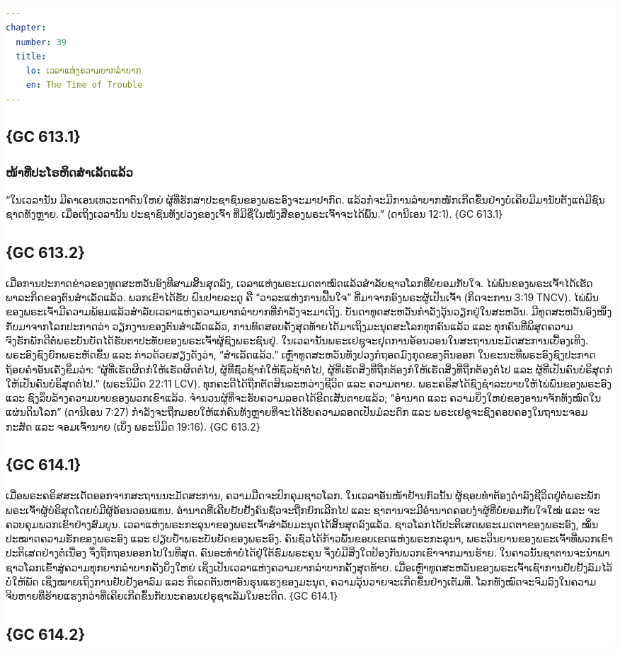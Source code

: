 ```yaml
---
chapter:
  number: 39
  title:
    lo: ເວລາແຫ່ງຄວາມຍາກລຳບາກ
    en: The Time of Trouble
---
```


## {GC 613.1}

### ໜ້າທີ່ປະໂຣຫິດສຳເລັດແລ້ວ

“ໃນເວລານັ້ນ ມີຄາເອນເທວະດາຕົນໃຫຍ່ ຜູ້ທີ່ຮັກສາປະຊາຊົນຂອງພຣະອົງຈະມາປາກົດ. ແລ້ວກໍຈະມີການລຳບາກໜັກເກີດຂຶ້ນຢ່າງບໍ່ເຄີຍມີມານັບຕັ້ງແຕ່ມີຊົນຊາດທັງຫຼາຍ. ເມື່ອເຖິງເວລານັ້ນ ປະຊາຊົນທັງປວງຂອງເຈົ້າ ທີ່ມີຊື່ໃນໜັງສືຂອງພຣະເຈົ້າຈະໄດ້ພົ້ນ.” (ດານີເອນ 12:1). {GC 613.1}

## {GC 613.2}

ເມື່ອການປະກາດຂ່າວຂອງທູດສະຫວັນອົງທີສາມສິ້ນສຸດລົງ, ເວລາແຫ່ງພຣະເມດຕາໝົດແລ້ວສຳລັບຊາວໂລກທີ່ບໍ່ຍອມກັບໃຈ. ໄພ່ພົນຂອງພຣະເຈົ້າໄດ້ເຮັດພາລະກິດຂອງຕົນສຳເລັດແລ້ວ. ພວກເຂົາໄດ້ຮັບ ຝົນປາຍລະດູ ຄື “ວາລະແຫ່ງການຟື້ນໃຈ” ທີ່ມາຈາກອົງພຣະຜູ້ເປັນເຈົ້າ (ກິດຈະການ 3:19 TNCV). ໄພ່ພົນຂອງພຣະເຈົ້າມີຄວາມພ້ອມແລ້ວສຳລັບເວລາແຫ່ງຄວາມຍາກລຳບາກທີ່ກຳລັງຈະມາເຖິງ. ບັນດາທູດສະຫວັນກຳລັງວຸ້ນວຽກຢູ່ໃນສະຫວັນ. ມີທູດສະຫວັນອົງໜຶ່ງກັບມາຈາກໂລກປະກາດວ່າ ວຽກງານຂອງຕົນສຳເລັດແລ້ວ, ການທົດສອບຄັ້ງສຸດທ້າຍໄດ້ມາເຖິງມະນຸດສະໂລກທຸກຄົນແລ້ວ ແລະ ທຸກຄົນທີ່ພິສູດຄວາມຈົງຮັກພັກດີຕໍ່ພຣະບັນຍັດໄດ້ຮັບຕາປະທັບຂອງພຣະເຈົ້າຜູ້ຊົງພຣະຊົນຢູ່. ໃນເວລານັ້ນພຣະເຢຊູຈະຢຸດການອ້ອນວອນໃນສະຖານນະມັດສະການເບື້ອງເທິງ. ພຣະອົງຊົງຍົກພຣະຫັດຂຶ້ນ ແລະ ກ່າວດ້ວຍສຽງດັງວ່າ, “ສຳເລັດແລ້ວ.” ເຫຼົ່າທູດສະຫວັນທັງປວງກໍຖອດມົງກຸດຂອງຕົນອອກ ໃນຂະນະທີ່ພຣະອົງຊົງປະກາດຖ້ອຍຄຳອັນເຄັ່ງຂຶມວ່າ: “ຜູ້ທີ່ເຮັດຜິດກໍໃຫ້ເຮັດຜິດຕໍ່ໄປ, ຜູ້ທີ່ຊົ່ວຊ້າກໍໃຫ້ຊົ່ວຊ້າຕໍ່ໄປ, ຜູ້ທີ່ເຮັດສິ່ງທີ່ຖືກຕ້ອງກໍໃຫ້ເຮັດສິ່ງທີ່ຖືກຕ້ອງຕໍ່ໄປ ແລະ ຜູ້ທີ່ເປັນຄົນບໍຣິສຸດກໍໃຫ້ເປັນຄົນບໍຣິສຸດຕໍ່ໄປ.” (ພຣະນິມິດ 22:11 LCV). ທຸກຄະດີໄດ້ຖືກຕັດສິນລະຫວ່າງຊີວິດ ແລະ ຄວາມຕາຍ. ພຣະຄຣິສໄດ້ຊົງຊຳລະບາບໃຫ້ໄພ່ພົນຂອງພຣະອົງ ແລະ ຊົງລຶບລ້າງຄວາມບາບຂອງພວກເຂົາແລ້ວ. ຈຳນວນຜູ້ທີ່ຈະຮັບຄວາມລອດໄດ້ຂີດເສັ້ນຕາຍແລ້ວ; “ອຳນາດ ແລະ ຄວາມຍິ່ງໃຫຍ່ຂອງອານາຈັກທັງໝົດໃນແຜ່ນດິນໂລກ” (ດານີເອນ 7:27) ກຳລັງຈະຖືກມອບໃຫ້ແກ່ຄົນທັງຫຼາຍທີ່ຈະໄດ້ຮັບຄວາມລອດເປັນມໍລະດົກ ແລະ ພຣະເຢຊູຈະຊົງຄອບຄອງໃນຖານະຈອມກະສັດ ແລະ ຈອມເຈົ້ານາຍ (ເບິ່ງ ພຣະນິມິດ 19:16). {GC 613.2}

## {GC 614.1}

ເມື່ອພຣະຄຣິສສະເດັດອອກຈາກສະຖານນະມັດສະການ, ຄວາມມືດຈະປົກຄຸມຊາວໂລກ. ໃນເວລາອັນໜ້າຢ້ານກົວນັ້ນ ຜູ້ຊອບທຳຕ້ອງດຳລົງຊີວິດຢູ່ຕໍ່ພຣະພັກພຣະເຈົ້າຜູ້ບໍຣິສຸດໂດຍບໍ່ມີຜູ້ອ້ອນວອນແທນ. ອຳນາດທີ່ເຄີຍຢັບຢັ້ງຄົນຊົ່ວຈະຖືກຍົກເລີກໄປ ແລະ ຊາຕານຈະມີອຳນາດຄອບງຳຜູ້ທີ່ບໍ່ຍອມກັບໃຈໃໝ່ ແລະ ຈະຄວບຄຸມພວກເຂົາຢ່າງສົມບູນ. ເວລາແຫ່ງພຣະກະລຸນາຂອງພຣະເຈົ້າສຳລັບມະນຸດໄດ້ສິ້ນສຸດລົງແລ້ວ. ຊາວໂລກໄດ້ປະຕິເສດພຣະເມດຕາຂອງພຣະອົງ, ໝິ່ນປະໝາດຄວາມຮັກຂອງພຣະອົງ ແລະ ຢຽບຢ້ຳພຣະບັນຍັດຂອງພຣະອົງ. ຄົນຊົ່ວໄດ້ກ້າວພົ້ນຂອບເຂດແຫ່ງພຣະກະລຸນາ, ພຣະວິນຍານຂອງພຣະເຈົ້າທີ່ພວກເຂົາປະຕິເສດຢ່າງຕໍ່ເນື່ອງ ຈຶ່ງຖືກຖອນອອກໄປໃນທີ່ສຸດ. ຄົນອະທຳບໍ່ໄດ້ຢູ່ໃຕ້ຮົ່ມພຣະຄຸນ ຈຶ່ງບໍ່ມີສິ່ງໃດປ້ອງກັນພວກເຂົາຈາກມານຮ້າຍ. ໃນຄາວນັ້ນຊາຕານຈະນຳພາຊາວໂລກເຂົ້າສູ່ຄວາມທຸກຍາກລຳບາກຄັ້ງຍິ່ງໃຫຍ່ ເຊິ່ງເປັນເວລາແຫ່ງຄວາມຍາກລຳບາກຄັ້ງສຸດທ້າຍ. ເມື່ອເຫຼົ່າທູດສະຫວັນຂອງພຣະເຈົ້າເຊົາການຢັບຢັ້ງລົມໄວ້ບໍ່ໃຫ້ພັດ ເຊິ່ງໝາຍເຖິງການຢັບຢັ້ງອາລົມ ແລະ ກິເລດຕັນຫາອັນຮຸນແຮງຂອງມະນຸດ, ຄວາມວຸ້ນວາຍຈະເກີດຂຶ້ນຢ່າງເຕັມທີ່. ໂລກທັງໝົດຈະຈົມລົງໃນຄວາມຈິບຫາຍທີ່ຮ້າຍແຮງກວ່າທີ່ເຄີຍເກີດຂຶ້ນກັບນະຄອນເຢຣູຊາເລັມໃນອະດີດ. {GC 614.1}

## {GC 614.2}
